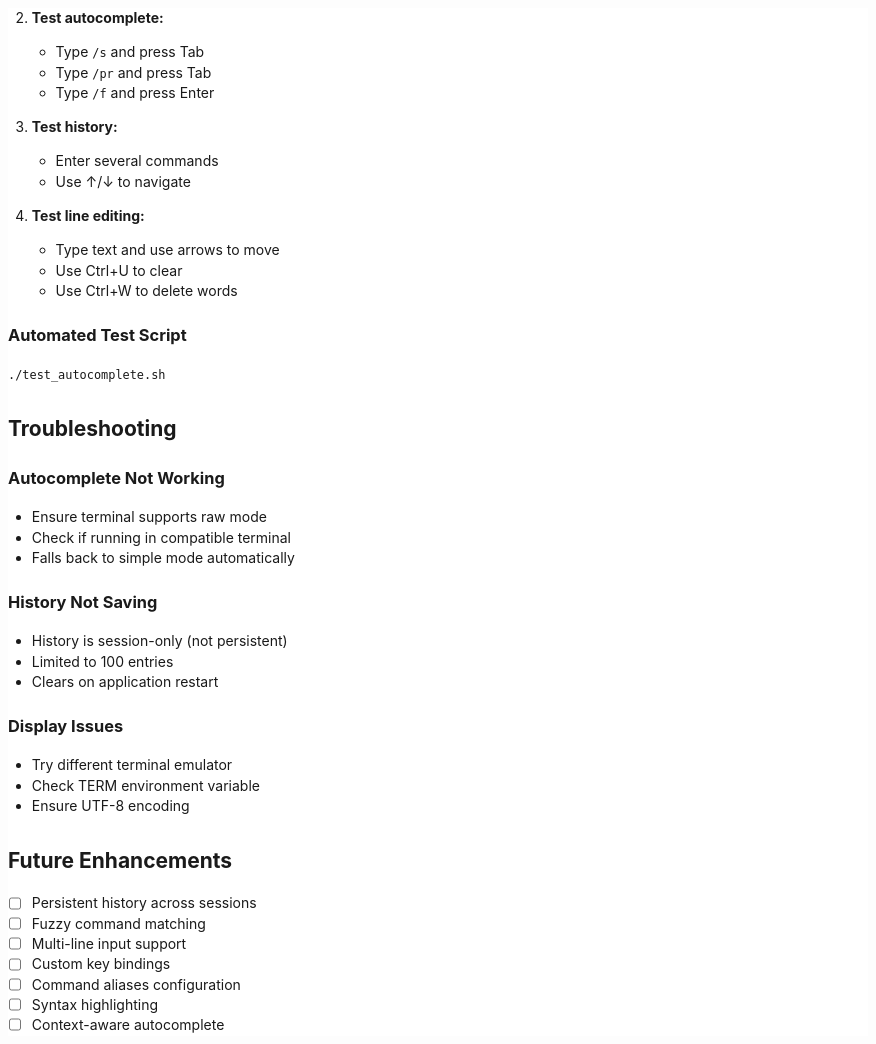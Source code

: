 2. **Test autocomplete:**
   - Type `/s` and press Tab
   - Type `/pr` and press Tab
   - Type `/f` and press Enter

3. **Test history:**
   - Enter several commands
   - Use ↑/↓ to navigate

4. **Test line editing:**
   - Type text and use arrows to move
   - Use Ctrl+U to clear
   - Use Ctrl+W to delete words

### Automated Test Script
```bash
./test_autocomplete.sh
```

## Troubleshooting

### Autocomplete Not Working
- Ensure terminal supports raw mode
- Check if running in compatible terminal
- Falls back to simple mode automatically

### History Not Saving
- History is session-only (not persistent)
- Limited to 100 entries
- Clears on application restart

### Display Issues
- Try different terminal emulator
- Check TERM environment variable
- Ensure UTF-8 encoding

## Future Enhancements

- [ ] Persistent history across sessions
- [ ] Fuzzy command matching
- [ ] Multi-line input support
- [ ] Custom key bindings
- [ ] Command aliases configuration
- [ ] Syntax highlighting
- [ ] Context-aware autocomplete
